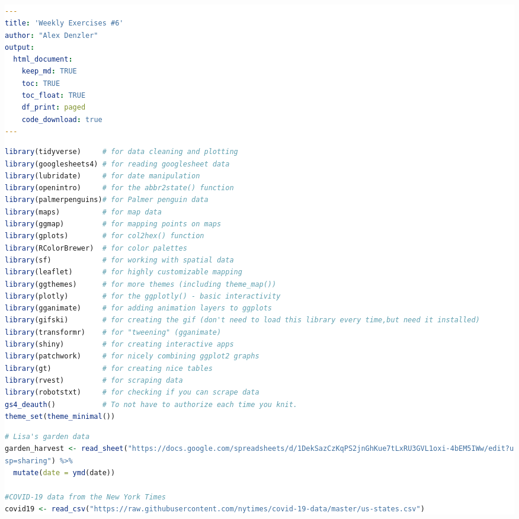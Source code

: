 ```yaml
---
title: 'Weekly Exercises #6'
author: "Alex Denzler"
output: 
  html_document:
    keep_md: TRUE
    toc: TRUE
    toc_float: TRUE
    df_print: paged
    code_download: true
---
```






```r
library(tidyverse)     # for data cleaning and plotting
library(googlesheets4) # for reading googlesheet data
library(lubridate)     # for date manipulation
library(openintro)     # for the abbr2state() function
library(palmerpenguins)# for Palmer penguin data
library(maps)          # for map data
library(ggmap)         # for mapping points on maps
library(gplots)        # for col2hex() function
library(RColorBrewer)  # for color palettes
library(sf)            # for working with spatial data
library(leaflet)       # for highly customizable mapping
library(ggthemes)      # for more themes (including theme_map())
library(plotly)        # for the ggplotly() - basic interactivity
library(gganimate)     # for adding animation layers to ggplots
library(gifski)        # for creating the gif (don't need to load this library every time,but need it installed)
library(transformr)    # for "tweening" (gganimate)
library(shiny)         # for creating interactive apps
library(patchwork)     # for nicely combining ggplot2 graphs  
library(gt)            # for creating nice tables
library(rvest)         # for scraping data
library(robotstxt)     # for checking if you can scrape data
gs4_deauth()           # To not have to authorize each time you knit.
theme_set(theme_minimal())
```


```r
# Lisa's garden data
garden_harvest <- read_sheet("https://docs.google.com/spreadsheets/d/1DekSazCzKqPS2jnGhKue7tLxRU3GVL1oxi-4bEM5IWw/edit?usp=sharing") %>% 
  mutate(date = ymd(date))

#COVID-19 data from the New York Times
covid19 <- read_csv("https://raw.githubusercontent.com/nytimes/covid-19-data/master/us-states.csv")
```
